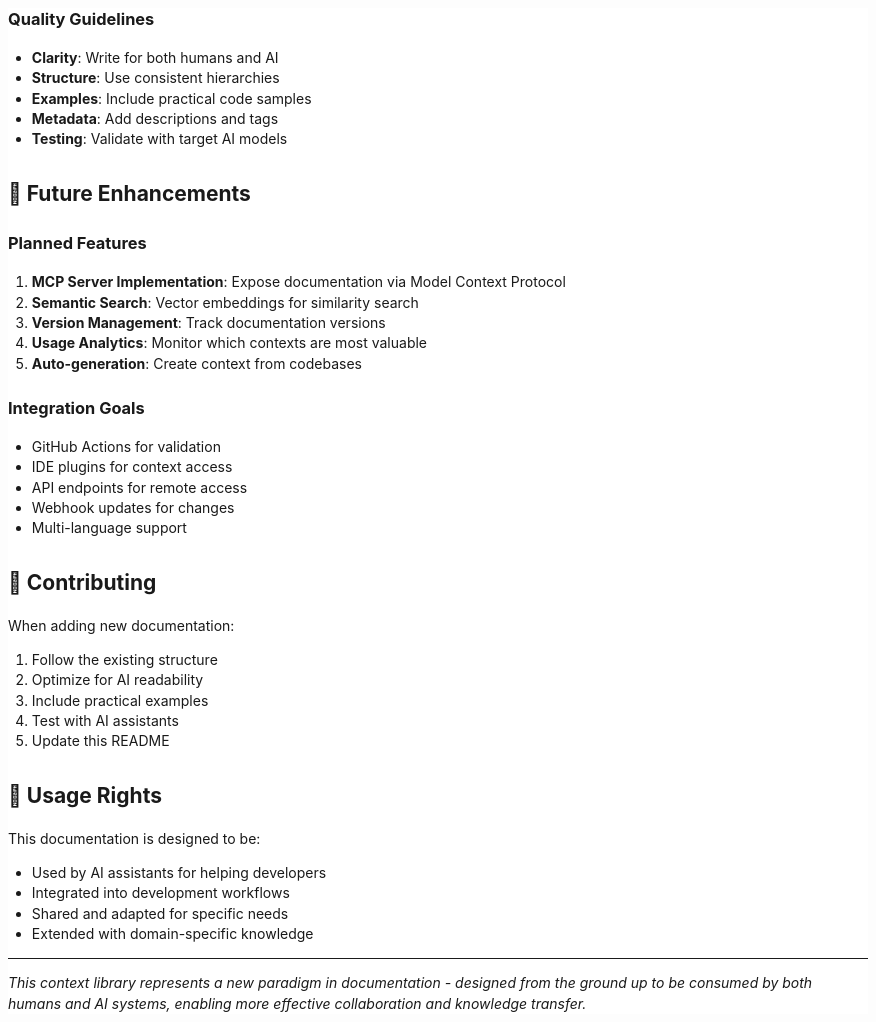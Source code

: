 ### Quality Guidelines
- **Clarity**: Write for both humans and AI
- **Structure**: Use consistent hierarchies
- **Examples**: Include practical code samples
- **Metadata**: Add descriptions and tags
- **Testing**: Validate with target AI models

## 🔮 Future Enhancements

### Planned Features
1. **MCP Server Implementation**: Expose documentation via Model Context Protocol
2. **Semantic Search**: Vector embeddings for similarity search
3. **Version Management**: Track documentation versions
4. **Usage Analytics**: Monitor which contexts are most valuable
5. **Auto-generation**: Create context from codebases

### Integration Goals
- GitHub Actions for validation
- IDE plugins for context access
- API endpoints for remote access
- Webhook updates for changes
- Multi-language support

## 📝 Contributing

When adding new documentation:
1. Follow the existing structure
2. Optimize for AI readability
3. Include practical examples
4. Test with AI assistants
5. Update this README

## 🤝 Usage Rights

This documentation is designed to be:
- Used by AI assistants for helping developers
- Integrated into development workflows
- Shared and adapted for specific needs
- Extended with domain-specific knowledge

---

*This context library represents a new paradigm in documentation - designed from the ground up to be consumed by both humans and AI systems, enabling more effective collaboration and knowledge transfer.*